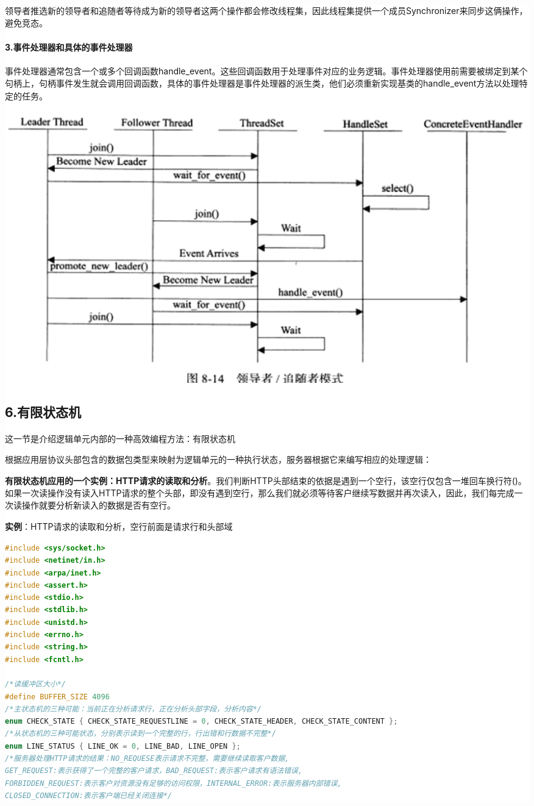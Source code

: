 领导者推选新的领导者和追随者等待成为新的领导者这两个操作都会修改线程集，因此线程集提供一个成员Synchronizer来同步这俩操作，避免竞态。

#### 3.事件处理器和具体的事件处理器

事件处理器通常包含一个或多个回调函数handle_event。这些回调函数用于处理事件对应的业务逻辑。事件处理器使用前需要被绑定到某个句柄上，句柄事件发生就会调用回调函数，具体的事件处理器是事件处理器的派生类，他们必须重新实现基类的handle_event方法以处理特定的任务。

![1569383816568](pic/1569383816568.png)

## 6.有限状态机

这一节是介绍逻辑单元内部的一种高效编程方法：有限状态机

根据应用层协议头部包含的数据包类型来映射为逻辑单元的一种执行状态，服务器根据它来编写相应的处理逻辑：

**有限状态机应用的一个实例：HTTP请求的读取和分析**。我们判断HTTP头部结束的依据是遇到一个空行，该空行仅包含一堆回车换行符(<CR><LF>)。如果一次读操作没有读入HTTP请求的整个头部，即没有遇到空行，那么我们就必须等待客户继续写数据并再次读入，因此，我们每完成一次读操作就要分析新读入的数据是否有空行。

**实例**：HTTP请求的读取和分析，空行前面是请求行和头部域

```c
#include <sys/socket.h>
#include <netinet/in.h>
#include <arpa/inet.h>
#include <assert.h>
#include <stdio.h>
#include <stdlib.h>
#include <unistd.h>
#include <errno.h>
#include <string.h>
#include <fcntl.h>

/*读缓冲区大小*/
#define BUFFER_SIZE 4096
/*主状态机的三种可能：当前正在分析请求行，正在分析头部字段，分析内容*/
enum CHECK_STATE { CHECK_STATE_REQUESTLINE = 0, CHECK_STATE_HEADER, CHECK_STATE_CONTENT };
/*从状态机的三种可能状态，分别表示读到一个完整的行，行出错和行数据不完整*/
enum LINE_STATUS { LINE_OK = 0, LINE_BAD, LINE_OPEN };
/*服务器处理HTTP请求的结果：NO_REQUESE表示请求不完整，需要继续读取客户数据,
GET_REQUEST:表示获得了一个完整的客户请求，BAD_REQUEST:表示客户请求有语法错误,
FORBIDDEN_REQUEST:表示客户对资源没有足够的访问权限，INTERNAL_ERROR:表示服务器内部错误,
CLOSED_CONNECTION:表示客户端已经关闭连接*/
```